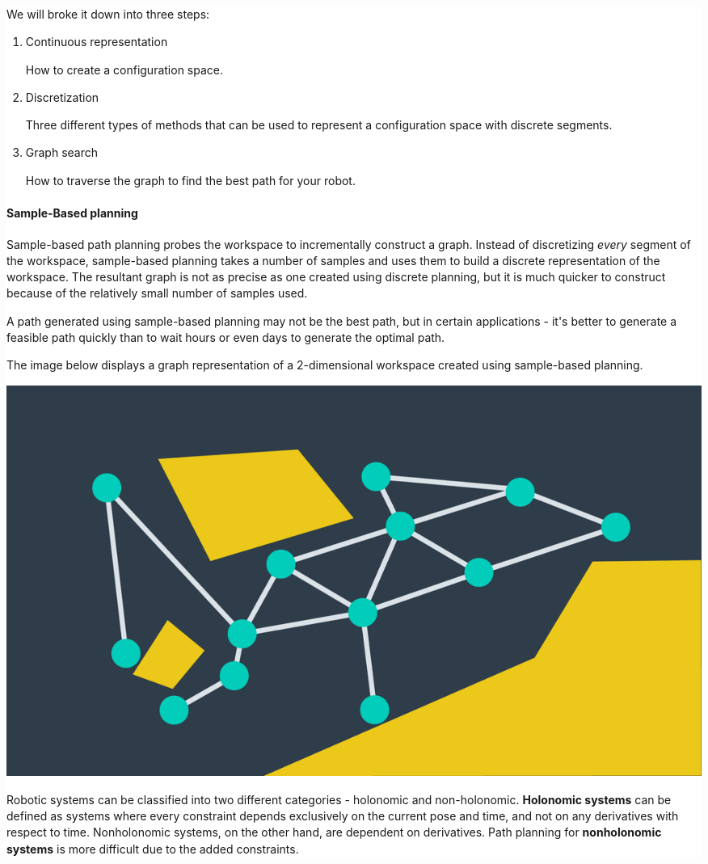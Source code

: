 We will broke it down into three steps:
1. Continuous representation

    How to create a configuration space.

2. Discretization

    Three different types of methods that can be used to represent a configuration space with discrete segments.

3. Graph search

    How to traverse the graph to find the best path for your robot.

#### Sample-Based planning
Sample-based path planning probes the workspace to incrementally construct a graph. Instead of discretizing _every_ segment of the workspace, sample-based planning takes a number of samples and uses them to build a discrete representation of the workspace. The resultant graph is not as precise as one created using discrete planning, but it is much quicker to construct because of the relatively small number of samples used.

A path generated using sample-based planning may not be the best path, but in certain applications - it's better to generate a feasible path quickly than to wait hours or even days to generate the optimal path.

The image below displays a graph representation of a 2-dimensional workspace created using sample-based planning.

![](images/sample_base_planning.png)

Robotic systems can be classified into two different categories - holonomic and non-holonomic. **Holonomic systems** can be defined as systems where every constraint depends exclusively on the current pose and time, and not on any derivatives with respect to time. Nonholonomic systems, on the other hand, are dependent on derivatives. Path planning for **nonholonomic systems** is more difficult due to the added constraints.
